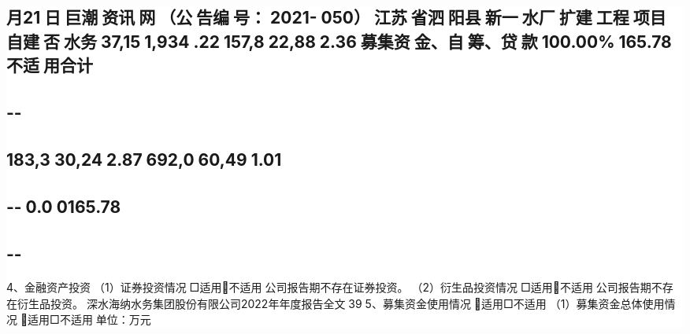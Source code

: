 月21
日
巨潮
资讯
网
（公
告编
号：
2021-
050）
江苏
省泗
阳县
新一
水厂
扩建
工程
项目
自建
否
水务
37,15
1,934
.22
157,8
22,88
2.36
募集资
金、自
筹、贷
款
100.00%
165.78不适
用合计
--
--
--
183,3
30,24
2.87
692,0
60,49
1.01
--
--
0.0
0165.78
--
--
--
4、金融资产投资
（1）证券投资情况
□适用不适用
公司报告期不存在证券投资。
（2）衍生品投资情况
□适用不适用
公司报告期不存在衍生品投资。
深水海纳水务集团股份有限公司2022年年度报告全文
39
5、募集资金使用情况
适用□不适用
（1）募集资金总体使用情况
适用□不适用
单位：万元